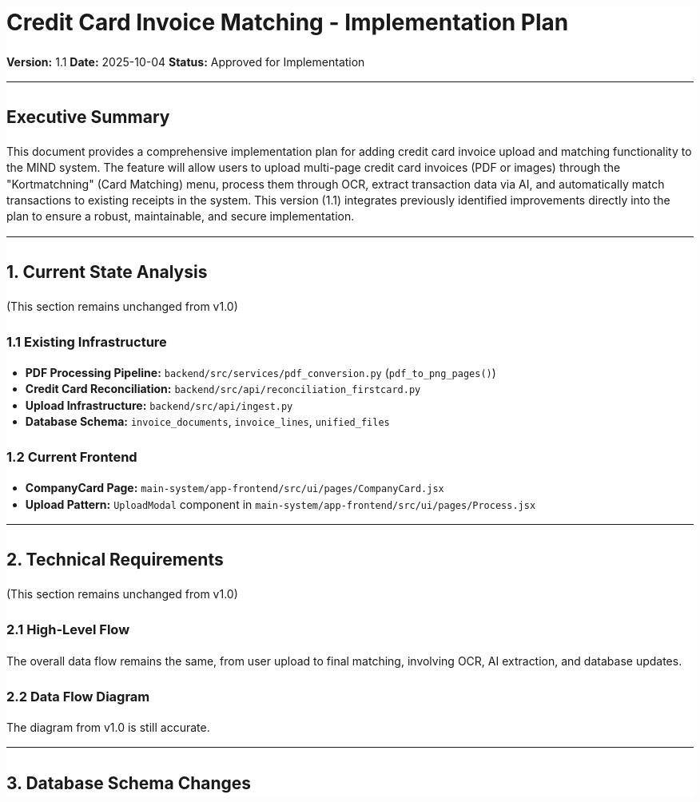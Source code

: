 # Credit Card Invoice Matching - Implementation Plan

**Version:** 1.1
**Date:** 2025-10-04
**Status:** Approved for Implementation

---

## Executive Summary

This document provides a comprehensive implementation plan for adding credit card invoice upload and matching functionality to the MIND system. The feature will allow users to upload multi-page credit card invoices (PDF or images) through the "Kortmatchning" (Card Matching) menu, process them through OCR, extract transaction data via AI, and automatically match transactions to existing receipts in the system. This version (1.1) integrates previously identified improvements directly into the plan to ensure a robust, maintainable, and secure implementation.

---

## 1. Current State Analysis

(This section remains unchanged from v1.0)

### 1.1 Existing Infrastructure
- **PDF Processing Pipeline:** `backend/src/services/pdf_conversion.py` (`pdf_to_png_pages()`)
- **Credit Card Reconciliation:** `backend/src/api/reconciliation_firstcard.py`
- **Upload Infrastructure:** `backend/src/api/ingest.py`
- **Database Schema:** `invoice_documents`, `invoice_lines`, `unified_files`

### 1.2 Current Frontend
- **CompanyCard Page:** `main-system/app-frontend/src/ui/pages/CompanyCard.jsx`
- **Upload Pattern:** `UploadModal` component in `main-system/app-frontend/src/ui/pages/Process.jsx`

---

## 2. Technical Requirements

(This section remains unchanged from v1.0)

### 2.1 High-Level Flow
The overall data flow remains the same, from user upload to final matching, involving OCR, AI extraction, and database updates.

### 2.2 Data Flow Diagram
The diagram from v1.0 is still accurate.

---

## 3. Database Schema Changes
